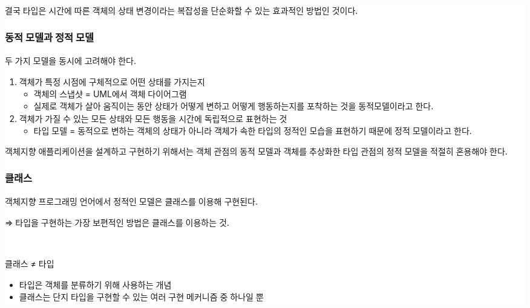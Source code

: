 결국 타입은 시간에 따른 객체의 상태 변경이라는 복잡성을 단순화할 수 있는 효과적인 방법인 것이다.

### 동적 모델과 정적 모델
두 가지 모델을 동시에 고려해야 한다.

1. 객체가 특정 시점에 구체적으로 어떤 상태를 가지는지
   - 객체의 스냅샷 = UML에서 객체 다이어그램
   - 실제로 객체가 살아 움직이는 동안 상태가 어떻게 변하고 어떻게 행동하는지를 포착하는 것을 동적모델이라고 한다.
2. 객체가 가질 수 있는 모든 상태와 모든 행동을 시간에 독립적으로 표현하는 것
   - 타입 모델 = 동적으로 변하는 객체의 상태가 아니라 객체가 속한 타입의 정적인 모습을 표현하기 때문에 정적 모델이라고 한다.

객체지향 애플리케이션을 설계하고 구현하기 위해서는 객체 관점의 동적 모델과 객체를 추상화한 타입 관점의 정적 모델을 적절히 혼용해야 한다.

### 클래스
객체지향 프로그래밍 언어에서 정적인 모델은 클래스를 이용해 구현된다.

⇒ 타입을 구현하는 가장 보편적인 방법은 클래스를 이용하는 것.

<br>

클래스 ≠ 타입

- 타입은 객체를 분류하기 위해 사용하는 개념
- 클래스는 단지 타입을 구현할 수 있는 여러 구현 메커니즘 중 하나일 뿐